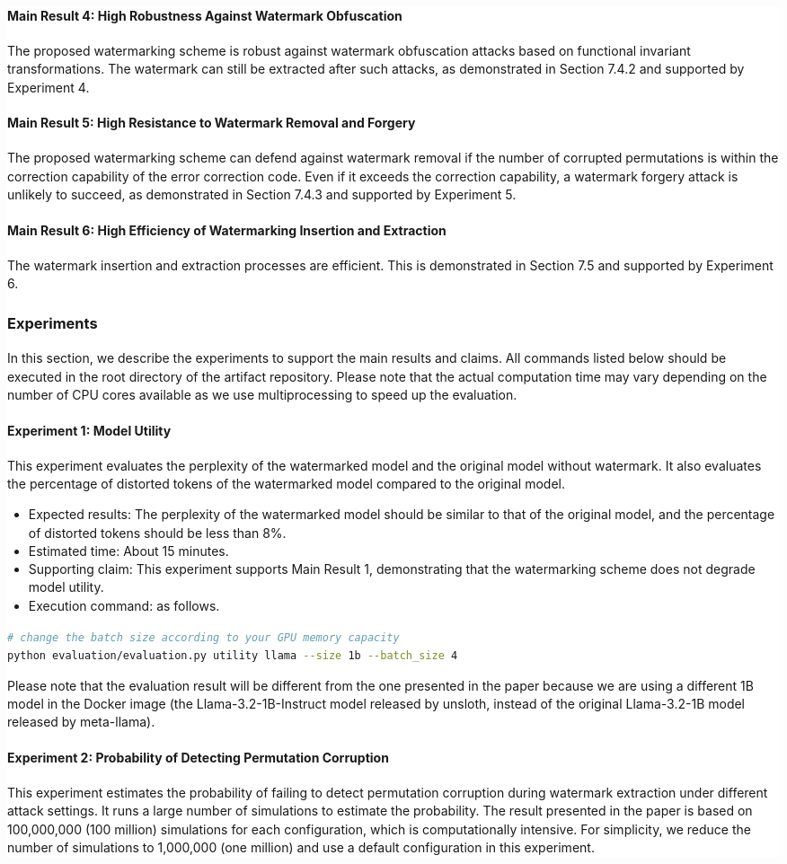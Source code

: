 #### Main Result 4: High Robustness Against Watermark Obfuscation
The proposed watermarking scheme is robust against watermark obfuscation attacks based on functional invariant transformations.
The watermark can still be extracted after such attacks, as demonstrated in Section 7.4.2 and supported by Experiment 4.

#### Main Result 5: High Resistance to Watermark Removal and Forgery
The proposed watermarking scheme can defend against watermark removal if the number of corrupted permutations is within the correction capability of the error correction code.
Even if it exceeds the correction capability, a watermark forgery attack is unlikely to succeed, as demonstrated in Section 7.4.3 and supported by Experiment 5.

#### Main Result 6: High Efficiency of Watermarking Insertion and Extraction
The watermark insertion and extraction processes are efficient.
This is demonstrated in Section 7.5 and supported by Experiment 6.

### Experiments 
In this section, we describe the experiments to support the main results and claims.
All commands listed below should be executed in the root directory of the artifact repository.
Please note that the actual computation time may vary depending on the number of CPU cores available as we use multiprocessing to speed up the evaluation.

#### Experiment 1: Model Utility
This experiment evaluates the perplexity of the watermarked model and the original model without watermark.
It also evaluates the percentage of distorted tokens of the watermarked model compared to the original model.

- Expected results: The perplexity of the watermarked model should be similar to that of the original model, and the percentage of distorted tokens should be less than 8%.
- Estimated time: About 15 minutes.
- Supporting claim: This experiment supports Main Result 1, demonstrating that the watermarking scheme does not degrade model utility.
- Execution command: as follows.

```bash
# change the batch size according to your GPU memory capacity
python evaluation/evaluation.py utility llama --size 1b --batch_size 4
```
Please note that the evaluation result will be different from the one presented in the paper because we are using a different 1B model in the Docker image (the Llama-3.2-1B-Instruct model released by unsloth, instead of the original Llama-3.2-1B model released by meta-llama).

#### Experiment 2: Probability of Detecting Permutation Corruption
This experiment estimates the probability of failing to detect permutation corruption during watermark extraction under different attack settings.
It runs a large number of simulations to estimate the probability.
The result presented in the paper is based on 100,000,000 (100 million) simulations for each configuration, which is computationally intensive.
For simplicity, we reduce the number of simulations to 1,000,000 (one million) and use a default configuration in this experiment.
